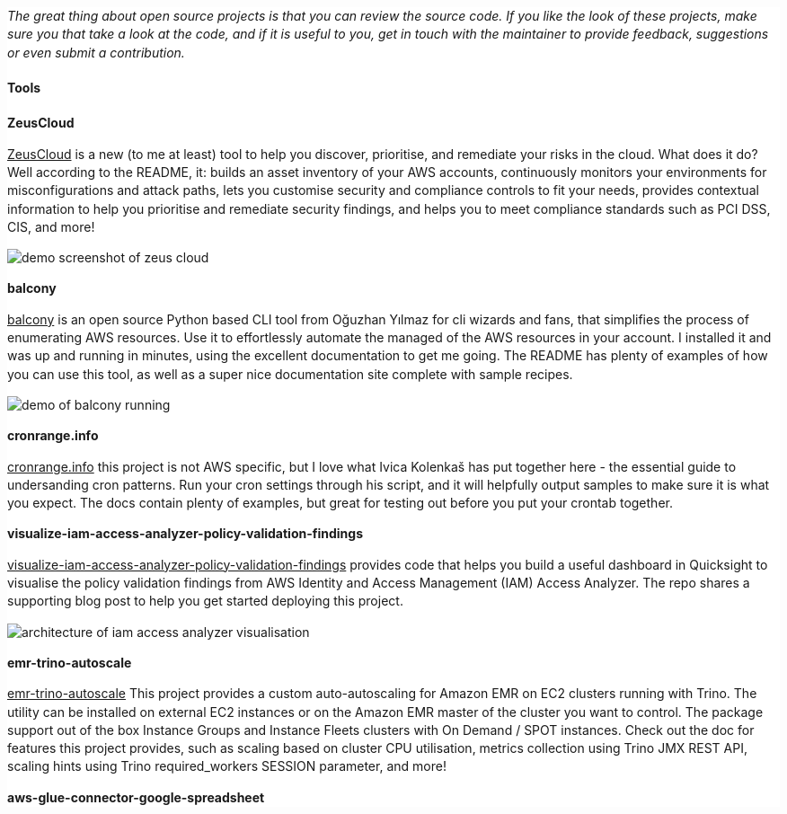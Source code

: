 *The great thing about open source projects is that you can review the source code. If you like the look of these projects, make sure you that take a look at the code, and if it is useful to you, get in touch with the maintainer to provide feedback, suggestions or even submit a contribution.*

#### Tools

**ZeusCloud**

[ZeusCloud](https://aws-oss.beachgeek.co.uk/2n1) is a new (to me at least) tool to help you discover, prioritise, and remediate your risks in the cloud. What does it do? Well according to the README, it: builds an asset inventory of your AWS accounts, continuously monitors your environments for misconfigurations and attack paths, lets you customise security and compliance controls to fit your needs, provides contextual information to help you prioritise and remediate security findings, and helps you to meet compliance standards such as PCI DSS, CIS, and more!

![demo screenshot of zeus cloud](https://user-images.githubusercontent.com/20483346/217993491-69bbb84b-ce5f-4432-9aac-8a362c01c1bd.gif)

**balcony**

[balcony](https://aws-oss.beachgeek.co.uk/2n2) is an open source Python based CLI tool from Oğuzhan Yılmaz for cli wizards and fans, that simplifies the process of enumerating AWS resources. Use it to effortlessly automate the managed of the AWS resources in your account. I installed it and was up and running in minutes, using the excellent documentation to get me going. The README has plenty of examples of how you can use this tool, as well as a super nice documentation site complete with sample recipes.

![demo of balcony running](https://oguzhan-yilmaz.github.io/balcony/visuals/reading-a-resource-node.gif)

**cronrange.info**

[cronrange.info](https://aws-oss.beachgeek.co.uk/2n0) this project is not AWS specific, but I love what Ivica Kolenkaš has put together here - the essential guide to undersanding cron patterns. Run your cron settings through his script, and it will helpfully output samples to make sure it is what you expect. The docs contain plenty of examples, but great for testing out before you put your crontab together.

**visualize-iam-access-analyzer-policy-validation-findings**

[visualize-iam-access-analyzer-policy-validation-findings](https://aws-oss.beachgeek.co.uk/2ii) provides code that helps you build a useful dashboard in Quicksight  to visualise the policy validation findings from AWS Identity and Access Management (IAM) Access Analyzer. The repo shares a supporting blog post to help you get started deploying this project.

![architecture of iam access analyzer visualisation](https://github.com/aws-samples/visualize-iam-access-analyzer-policy-validation-findings/blob/main/multi-account-deployment/architecture-diagram-multi-account-setup.png?raw=true)

**emr-trino-autoscale**

[emr-trino-autoscale](https://aws-oss.beachgeek.co.uk/2n6) This project provides a custom auto-autoscaling for Amazon EMR on EC2 clusters running with Trino. The utility can be installed on external EC2 instances or on the Amazon EMR master of the cluster you want to control. The package support out of the box Instance Groups and Instance Fleets clusters with On Demand / SPOT instances. Check out the doc for features this project provides, such as scaling based on cluster CPU utilisation, metrics collection using Trino JMX REST API, scaling hints using Trino required_workers SESSION parameter, and more!

**aws-glue-connector-google-spreadsheet**

